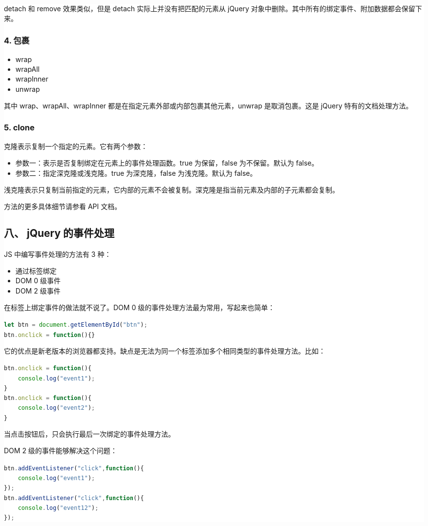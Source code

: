 detach 和 remove 效果类似，但是 detach 实际上并没有把匹配的元素从 jQuery 对象中删除。其中所有的绑定事件、附加数据都会保留下来。

### 4. 包裹

- wrap
- wrapAll
- wrapInner
- unwrap

其中 wrap、wrapAll、wrapInner 都是在指定元素外部或内部包裹其他元素，unwrap 是取消包裹。这是 jQuery 特有的文档处理方法。

### 5. clone

克隆表示复制一个指定的元素。它有两个参数：

- 参数一：表示是否复制绑定在元素上的事件处理函数。true 为保留，false 为不保留。默认为 false。
- 参数二：指定深克隆或浅克隆。true 为深克隆，false 为浅克隆。默认为 false。

浅克隆表示只复制当前指定的元素，它内部的元素不会被复制。深克隆是指当前元素及内部的子元素都会复制。

方法的更多具体细节请参看 API 文档。

## 八、 jQuery 的事件处理

JS 中编写事件处理的方法有 3 种：

- 通过标签绑定
- DOM 0 级事件
- DOM 2 级事件

在标签上绑定事件的做法就不说了。DOM 0 级的事件处理方法最为常用，写起来也简单：

```js
let btn = document.getElementById("btn");
btn.onclick = function(){}
```

它的优点是新老版本的浏览器都支持。缺点是无法为同一个标签添加多个相同类型的事件处理方法。比如：

```js
btn.onclick = function(){
    console.log("event1");
}
btn.onclick = function(){
    console.log("event2");
}
```

当点击按钮后，只会执行最后一次绑定的事件处理方法。

DOM 2 级的事件能够解决这个问题：

```js
btn.addEventListener("click",function(){
    console.log("event1");
});
btn.addEventListener("click",function(){
    console.log("event12");
});
```
